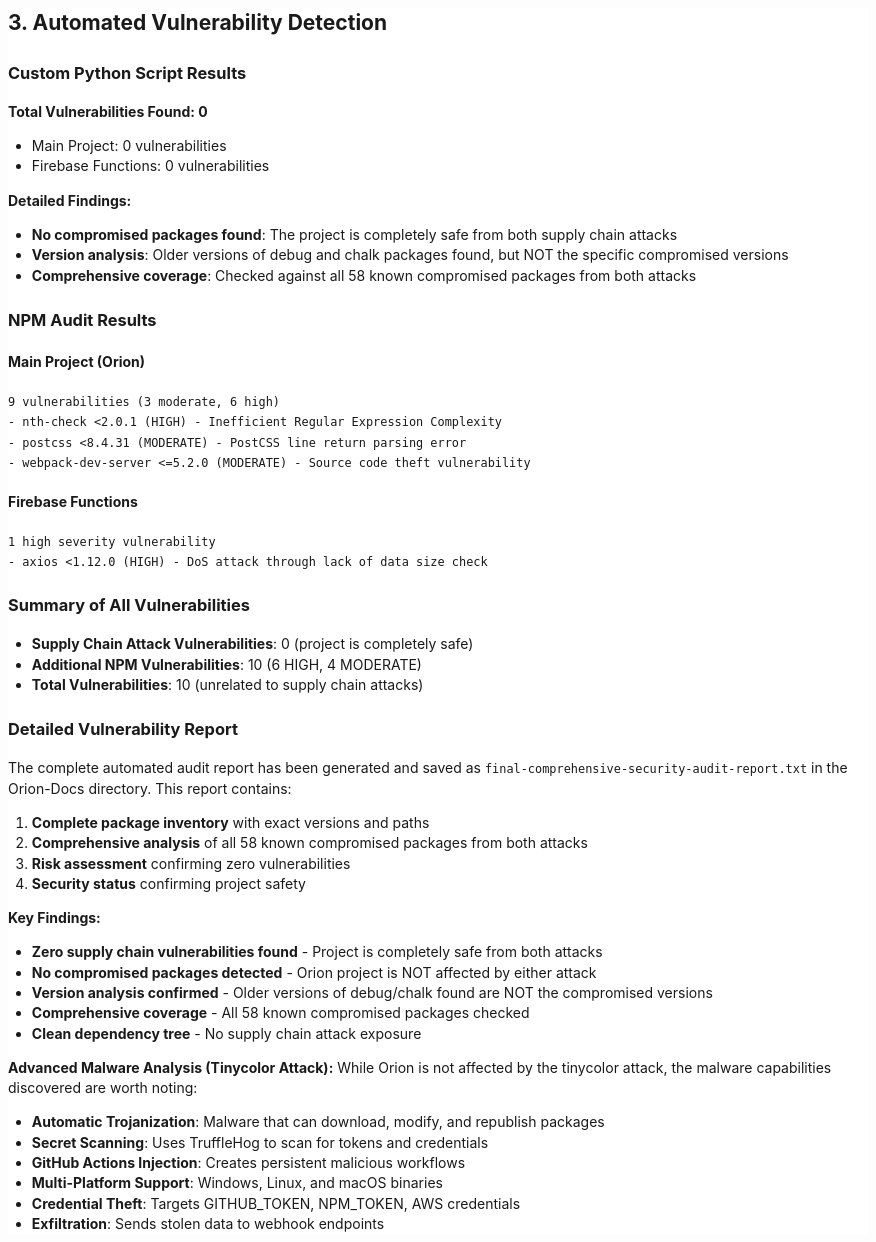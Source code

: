 ## 3. Automated Vulnerability Detection

### Custom Python Script Results
**Total Vulnerabilities Found: 0**
- Main Project: 0 vulnerabilities
- Firebase Functions: 0 vulnerabilities

**Detailed Findings:**
- **No compromised packages found**: The project is completely safe from both supply chain attacks
- **Version analysis**: Older versions of debug and chalk packages found, but NOT the specific compromised versions
- **Comprehensive coverage**: Checked against all 58 known compromised packages from both attacks

### NPM Audit Results

#### Main Project (Orion)
```
9 vulnerabilities (3 moderate, 6 high)
- nth-check <2.0.1 (HIGH) - Inefficient Regular Expression Complexity
- postcss <8.4.31 (MODERATE) - PostCSS line return parsing error  
- webpack-dev-server <=5.2.0 (MODERATE) - Source code theft vulnerability
```

#### Firebase Functions
```
1 high severity vulnerability
- axios <1.12.0 (HIGH) - DoS attack through lack of data size check
```

### Summary of All Vulnerabilities
- **Supply Chain Attack Vulnerabilities**: 0 (project is completely safe)
- **Additional NPM Vulnerabilities**: 10 (6 HIGH, 4 MODERATE)
- **Total Vulnerabilities**: 10 (unrelated to supply chain attacks)

### Detailed Vulnerability Report
The complete automated audit report has been generated and saved as `final-comprehensive-security-audit-report.txt` in the Orion-Docs directory. This report contains:

1. **Complete package inventory** with exact versions and paths
2. **Comprehensive analysis** of all 58 known compromised packages from both attacks
3. **Risk assessment** confirming zero vulnerabilities
4. **Security status** confirming project safety

**Key Findings:**
- **Zero supply chain vulnerabilities found** - Project is completely safe from both attacks
- **No compromised packages detected** - Orion project is NOT affected by either attack
- **Version analysis confirmed** - Older versions of debug/chalk found are NOT the compromised versions
- **Comprehensive coverage** - All 58 known compromised packages checked
- **Clean dependency tree** - No supply chain attack exposure

**Advanced Malware Analysis (Tinycolor Attack):**
While Orion is not affected by the tinycolor attack, the malware capabilities discovered are worth noting:
- **Automatic Trojanization**: Malware that can download, modify, and republish packages
- **Secret Scanning**: Uses TruffleHog to scan for tokens and credentials
- **GitHub Actions Injection**: Creates persistent malicious workflows
- **Multi-Platform Support**: Windows, Linux, and macOS binaries
- **Credential Theft**: Targets GITHUB_TOKEN, NPM_TOKEN, AWS credentials
- **Exfiltration**: Sends stolen data to webhook endpoints
